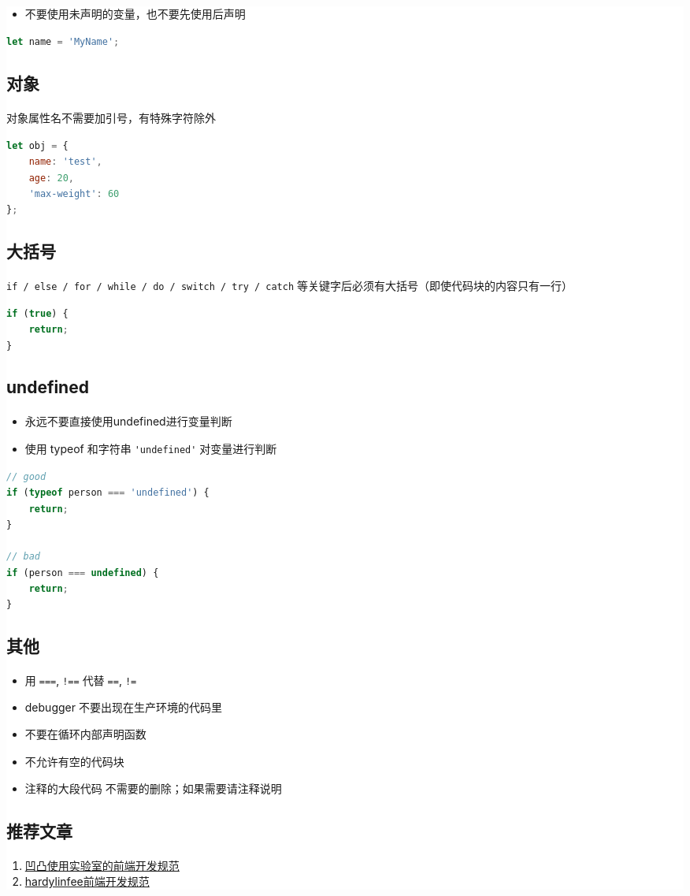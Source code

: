 * 不要使用未声明的变量，也不要先使用后声明

```javascript
let name = 'MyName';
```

## 对象

对象属性名不需要加引号，有特殊字符除外

```javascript
let obj = {
    name: 'test',
    age: 20,
    'max-weight': 60
};
```

## 大括号

`if / else / for / while / do / switch / try / catch` 等关键字后必须有大括号（即使代码块的内容只有一行）

```javascript
if (true) {
    return;
}
```

## undefined

* 永远不要直接使用undefined进行变量判断

* 使用 typeof 和字符串 `'undefined'` 对变量进行判断

```javascript
// good
if (typeof person === 'undefined') {
    return;
}

// bad
if (person === undefined) {
    return;
}
```

## 其他

* 用 `===`, `!==` 代替 `==`, `!=`

* debugger 不要出现在生产环境的代码里

* 不要在循环内部声明函数

* 不允许有空的代码块

* 注释的大段代码 不需要的删除；如果需要请注释说明

## 推荐文章
1. [凹凸使用实验室的前端开发规范](https://guide.aotu.io/docs/)
2. [hardylinfee前端开发规范](https://github.com/hardylinfee/styleguide)
